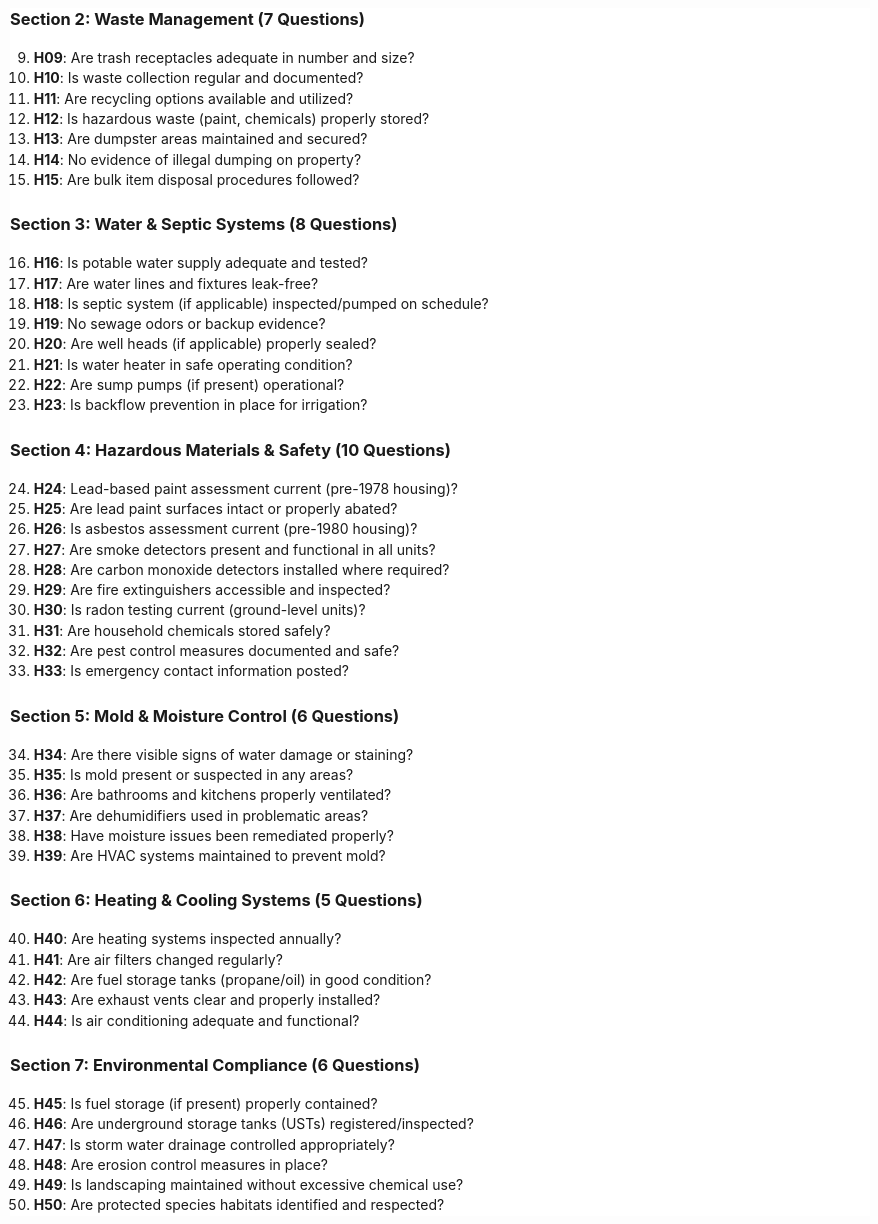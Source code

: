 ### Section 2: Waste Management (7 Questions)
9. **H09**: Are trash receptacles adequate in number and size?
10. **H10**: Is waste collection regular and documented?
11. **H11**: Are recycling options available and utilized?
12. **H12**: Is hazardous waste (paint, chemicals) properly stored?
13. **H13**: Are dumpster areas maintained and secured?
14. **H14**: No evidence of illegal dumping on property?
15. **H15**: Are bulk item disposal procedures followed?

### Section 3: Water & Septic Systems (8 Questions)
16. **H16**: Is potable water supply adequate and tested?
17. **H17**: Are water lines and fixtures leak-free?
18. **H18**: Is septic system (if applicable) inspected/pumped on schedule?
19. **H19**: No sewage odors or backup evidence?
20. **H20**: Are well heads (if applicable) properly sealed?
21. **H21**: Is water heater in safe operating condition?
22. **H22**: Are sump pumps (if present) operational?
23. **H23**: Is backflow prevention in place for irrigation?

### Section 4: Hazardous Materials & Safety (10 Questions)
24. **H24**: Lead-based paint assessment current (pre-1978 housing)?
25. **H25**: Are lead paint surfaces intact or properly abated?
26. **H26**: Is asbestos assessment current (pre-1980 housing)?
27. **H27**: Are smoke detectors present and functional in all units?
28. **H28**: Are carbon monoxide detectors installed where required?
29. **H29**: Are fire extinguishers accessible and inspected?
30. **H30**: Is radon testing current (ground-level units)?
31. **H31**: Are household chemicals stored safely?
32. **H32**: Are pest control measures documented and safe?
33. **H33**: Is emergency contact information posted?

### Section 5: Mold & Moisture Control (6 Questions)
34. **H34**: Are there visible signs of water damage or staining?
35. **H35**: Is mold present or suspected in any areas?
36. **H36**: Are bathrooms and kitchens properly ventilated?
37. **H37**: Are dehumidifiers used in problematic areas?
38. **H38**: Have moisture issues been remediated properly?
39. **H39**: Are HVAC systems maintained to prevent mold?

### Section 6: Heating & Cooling Systems (5 Questions)
40. **H40**: Are heating systems inspected annually?
41. **H41**: Are air filters changed regularly?
42. **H42**: Are fuel storage tanks (propane/oil) in good condition?
43. **H43**: Are exhaust vents clear and properly installed?
44. **H44**: Is air conditioning adequate and functional?

### Section 7: Environmental Compliance (6 Questions)
45. **H45**: Is fuel storage (if present) properly contained?
46. **H46**: Are underground storage tanks (USTs) registered/inspected?
47. **H47**: Is storm water drainage controlled appropriately?
48. **H48**: Are erosion control measures in place?
49. **H49**: Is landscaping maintained without excessive chemical use?
50. **H50**: Are protected species habitats identified and respected?
